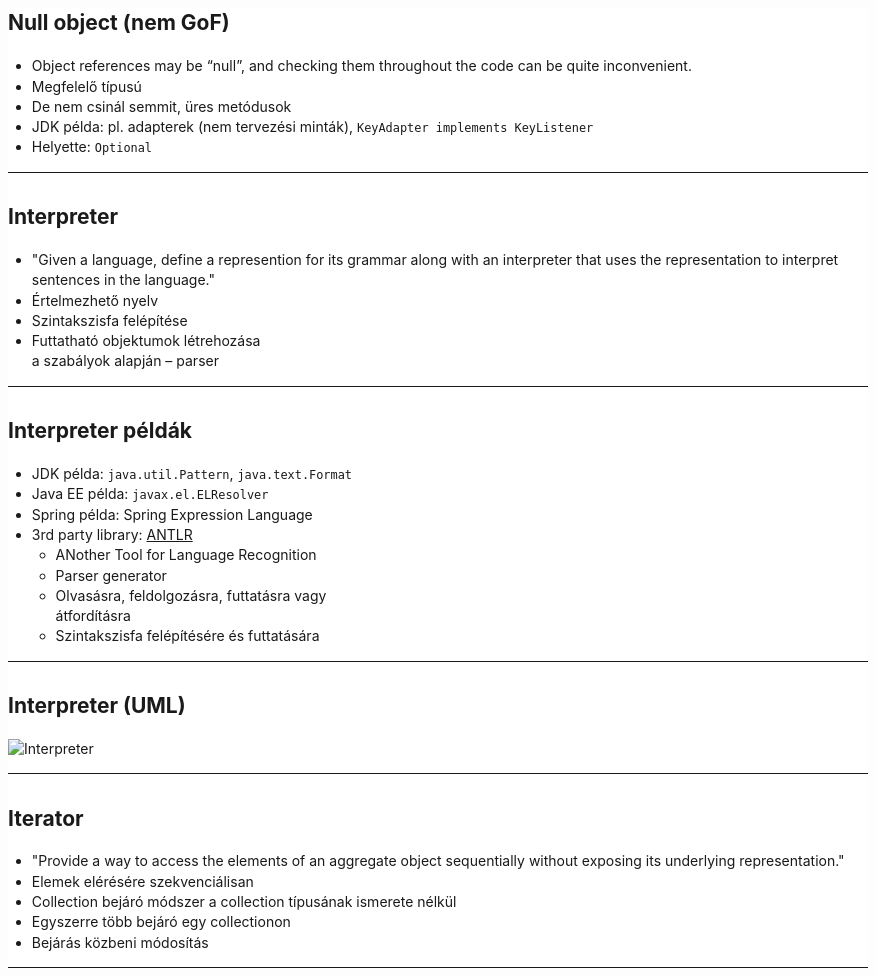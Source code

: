 

## Null object (nem GoF)

* Object references may be “null”, and checking them
throughout the code can be quite inconvenient.
* Megfelelő típusú
* De nem csinál semmit, üres metódusok
* JDK példa: pl. adapterek (nem tervezési minták), `KeyAdapter implements KeyListener`
* Helyette: `Optional`

---

## Interpreter

* "Given a language, define a represention for its grammar along with an interpreter that uses the representation to interpret sentences in the language."
* Értelmezhető nyelv
* Szintakszisfa felépítése
* Futtatható objektumok létrehozása <br /> a szabályok alapján – parser

---

## Interpreter példák

* JDK példa: `java.util.Pattern`, `java.text.Format`
* Java EE példa: `javax.el.ELResolver`
* Spring példa: Spring Expression Language
* 3rd party library: [ANTLR](http://www.antlr.org/)
	* ANother Tool for Language Recognition
	* Parser generator
	* Olvasásra, feldolgozásra, futtatásra vagy <br /> átfordításra
	* Szintakszisfa felépítésére és futtatására

---

## Interpreter (UML)

![Interpreter](images/interpreter.png)

---

## Iterator

* "Provide a way to access the elements of an aggregate object sequentially without exposing its underlying representation."
* Elemek elérésére szekvenciálisan
* Collection bejáró módszer a collection típusának ismerete nélkül
* Egyszerre több bejáró egy collectionon
* Bejárás közbeni módosítás

---